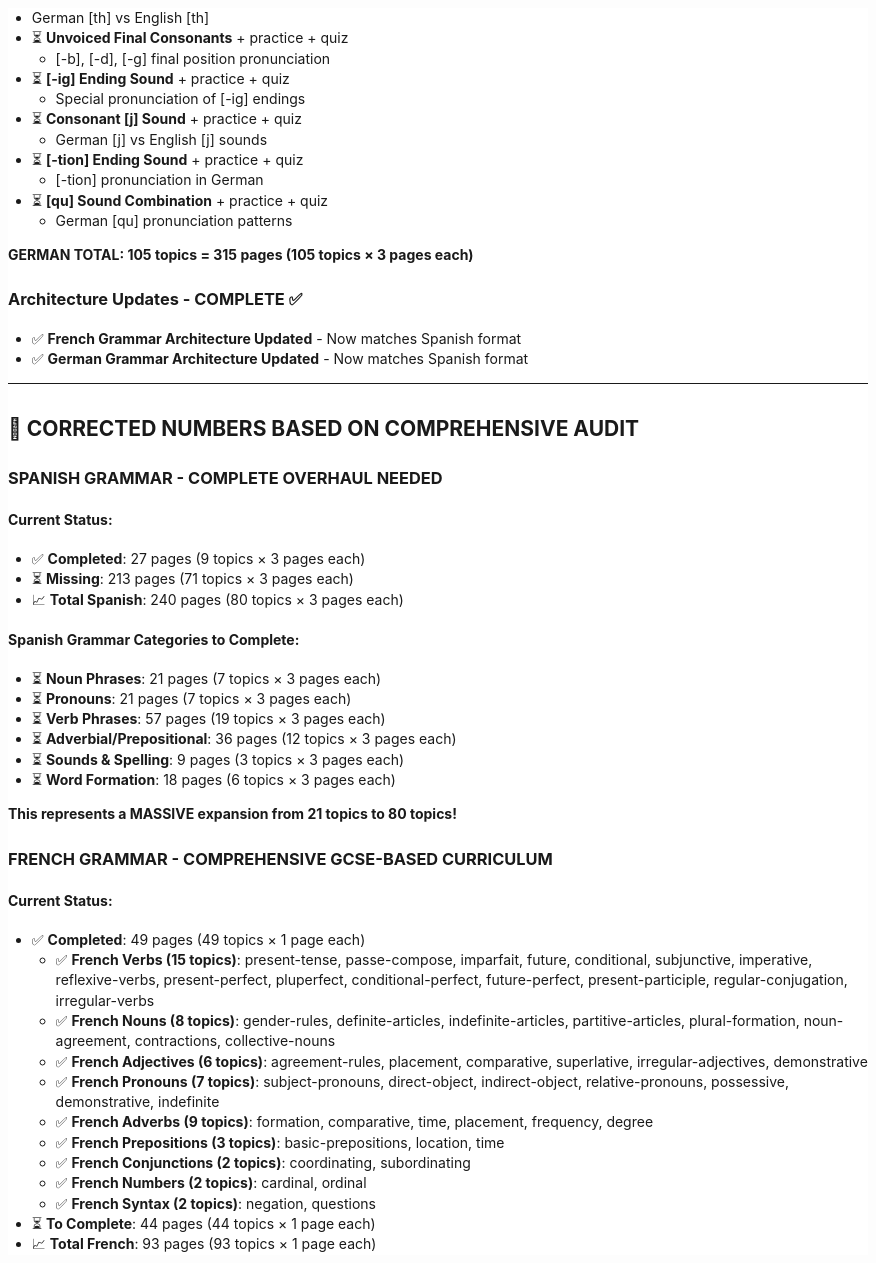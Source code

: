   - German [th] vs English [th]
- ⏳ **Unvoiced Final Consonants** + practice + quiz
  - [-b], [-d], [-g] final position pronunciation
- ⏳ **[-ig] Ending Sound** + practice + quiz
  - Special pronunciation of [-ig] endings
- ⏳ **Consonant [j] Sound** + practice + quiz
  - German [j] vs English [j] sounds
- ⏳ **[-tion] Ending Sound** + practice + quiz
  - [-tion] pronunciation in German
- ⏳ **[qu] Sound Combination** + practice + quiz
  - German [qu] pronunciation patterns

**GERMAN TOTAL: 105 topics = 315 pages (105 topics × 3 pages each)**

### **Architecture Updates - COMPLETE ✅**
- ✅ **French Grammar Architecture Updated** - Now matches Spanish format
- ✅ **German Grammar Architecture Updated** - Now matches Spanish format

---

## 🚧 **CORRECTED NUMBERS BASED ON COMPREHENSIVE AUDIT**

### **SPANISH GRAMMAR - COMPLETE OVERHAUL NEEDED**

#### **Current Status:**
- ✅ **Completed**: 27 pages (9 topics × 3 pages each)
- ⏳ **Missing**: 213 pages (71 topics × 3 pages each)
- 📈 **Total Spanish**: 240 pages (80 topics × 3 pages each)

#### **Spanish Grammar Categories to Complete:**
- ⏳ **Noun Phrases**: 21 pages (7 topics × 3 pages each)
- ⏳ **Pronouns**: 21 pages (7 topics × 3 pages each)
- ⏳ **Verb Phrases**: 57 pages (19 topics × 3 pages each)
- ⏳ **Adverbial/Prepositional**: 36 pages (12 topics × 3 pages each)
- ⏳ **Sounds & Spelling**: 9 pages (3 topics × 3 pages each)
- ⏳ **Word Formation**: 18 pages (6 topics × 3 pages each)

**This represents a MASSIVE expansion from 21 topics to 80 topics!**

### **FRENCH GRAMMAR - COMPREHENSIVE GCSE-BASED CURRICULUM**

#### **Current Status:**
- ✅ **Completed**: 49 pages (49 topics × 1 page each)
  - ✅ **French Verbs (15 topics)**: present-tense, passe-compose, imparfait, future, conditional, subjunctive, imperative, reflexive-verbs, present-perfect, pluperfect, conditional-perfect, future-perfect, present-participle, regular-conjugation, irregular-verbs
  - ✅ **French Nouns (8 topics)**: gender-rules, definite-articles, indefinite-articles, partitive-articles, plural-formation, noun-agreement, contractions, collective-nouns
  - ✅ **French Adjectives (6 topics)**: agreement-rules, placement, comparative, superlative, irregular-adjectives, demonstrative
  - ✅ **French Pronouns (7 topics)**: subject-pronouns, direct-object, indirect-object, relative-pronouns, possessive, demonstrative, indefinite
  - ✅ **French Adverbs (9 topics)**: formation, comparative, time, placement, frequency, degree
  - ✅ **French Prepositions (3 topics)**: basic-prepositions, location, time
  - ✅ **French Conjunctions (2 topics)**: coordinating, subordinating
  - ✅ **French Numbers (2 topics)**: cardinal, ordinal
  - ✅ **French Syntax (2 topics)**: negation, questions
- ⏳ **To Complete**: 44 pages (44 topics × 1 page each)
- 📈 **Total French**: 93 pages (93 topics × 1 page each)
